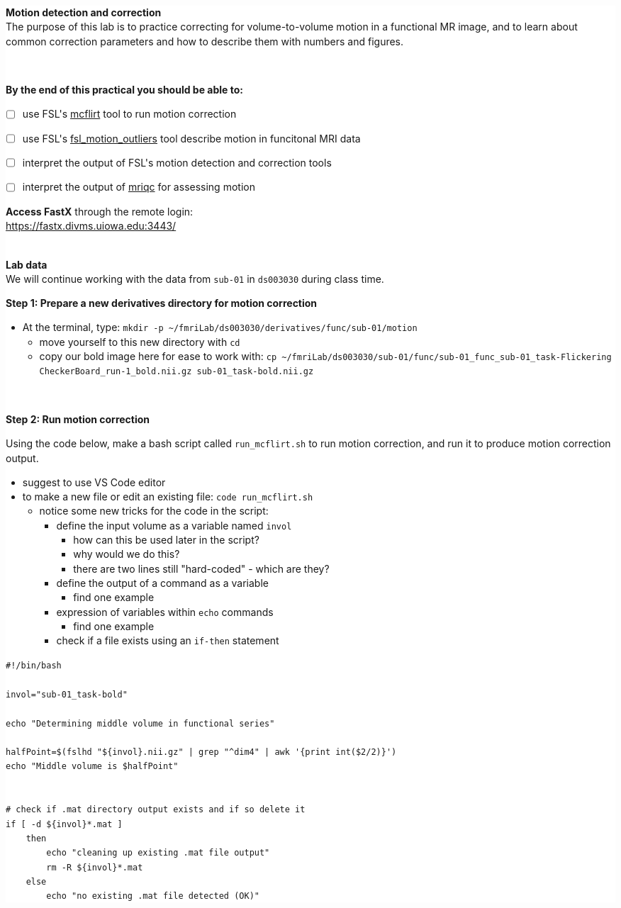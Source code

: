 **Motion detection and correction**
</br>
The purpose of this lab is to practice correcting for volume-to-volume motion in a functional MR image, and to learn about common correction parameters and how to describe them with numbers and figures.

</br>


**By the end of this practical you should be able to:** <br/>
* [ ] use FSL's [mcflirt](https://fsl.fmrib.ox.ac.uk/fsl/fslwiki/MCFLIRT) tool to run motion correction 
* [ ] use FSL's [fsl_motion_outliers](https://fsl.fmrib.ox.ac.uk/fsl/fslwiki/FSLMotionOutliers) tool describe motion in funcitonal MRI data <br/>
* [ ] interpret the output of FSL's motion detection and correction tools 
* [ ] interpret the output of [mriqc](https://mriqc.readthedocs.io/en/stable/) for assessing motion


**Access FastX** through the remote login: <br>
https://fastx.divms.uiowa.edu:3443/  <br/>
<br/>


**Lab data** <br>
We will continue working with the data from `sub-01` in `ds003030` during class time.


**Step 1: Prepare a new derivatives directory for motion correction**
* At the terminal, type: `mkdir -p ~/fmriLab/ds003030/derivatives/func/sub-01/motion`
    * move yourself to this new directory with `cd`
    * copy our bold image here for ease to work with: `cp ~/fmriLab/ds003030/sub-01/func/sub-01_func_sub-01_task-FlickeringCheckerBoard_run-1_bold.nii.gz sub-01_task-bold.nii.gz`
 </br>

**Step 2: Run motion correction**

Using the code below, make a bash script called `run_mcflirt.sh` to run motion correction, and run it to produce motion correction output. <br>
* suggest to use VS Code editor
* to make a new file or edit an existing file: `code run_mcflirt.sh`
    * notice some new tricks for the code in the script:
        * define the input volume as a variable named `invol`
            * how can this be used later in the script?
            * why would we do this?
            * there are two lines still "hard-coded" - which are they?
        * define the output of a command as a variable
            * find one example
        * expression of variables within `echo` commands
            * find one example
        * check if a file exists using an `if-then` statement


```
#!/bin/bash

invol="sub-01_task-bold"

echo "Determining middle volume in functional series"

halfPoint=$(fslhd "${invol}.nii.gz" | grep "^dim4" | awk '{print int($2/2)}')
echo "Middle volume is $halfPoint"


# check if .mat directory output exists and if so delete it
if [ -d ${invol}*.mat ]
	then 
		echo "cleaning up existing .mat file output" 
		rm -R ${invol}*.mat
	else
		echo "no existing .mat file detected (OK)"
```